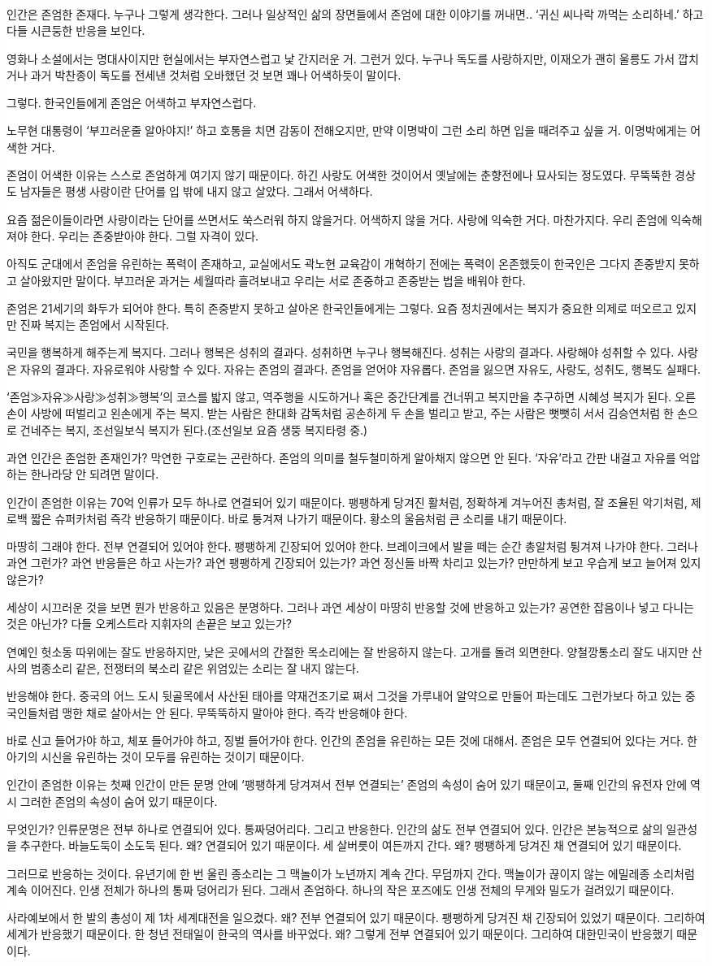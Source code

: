 인간은 존엄한 존재다. 누구나 그렇게 생각한다. 그러나 일상적인 삶의 장면들에서 존엄에 대한 이야기를 꺼내면.. ‘귀신 씨나락 까먹는 소리하네.’ 하고 다들 시큰둥한 반응을 보인다. 

영화나 소설에서는 명대사이지만 현실에서는 부자연스럽고 낯 간지러운 거. 그런거 있다. 누구나 독도를 사랑하지만, 이재오가 괜히 울릉도 가서 깝치거나 과거 박찬종이 독도를 전세낸 것처럼 오바했던 것 보면 꽤나 어색하듯이 말이다. 

그렇다. 한국인들에게 존엄은 어색하고 부자연스럽다. 

노무현 대통령이 ‘부끄러운줄 알아야지!’ 하고 호통을 치면 감동이 전해오지만, 만약 이명박이 그런 소리 하면 입을 때려주고 싶을 거. 이명박에게는 어색한 거다. 

존엄이 어색한 이유는 스스로 존엄하게 여기지 않기 때문이다. 하긴 사랑도 어색한 것이어서 옛날에는 춘향전에나 묘사되는 정도였다. 무뚝뚝한 경상도 남자들은 평생 사랑이란 단어를 입 밖에 내지 않고 살았다. 그래서 어색하다. 

요즘 젊은이들이라면 사랑이라는 단어를 쓰면서도 쑥스러워 하지 않을거다. 어색하지 않을 거다. 사랑에 익숙한 거다. 마찬가지다. 우리 존엄에 익숙해져야 한다. 우리는 존중받아야 한다. 그럴 자격이 있다. 

아직도 군대에서 존엄을 유린하는 폭력이 존재하고, 교실에서도 곽노현 교육감이 개혁하기 전에는 폭력이 온존했듯이 한국인은 그다지 존중받지 못하고 살아왔지만 말이다. 부끄러운 과거는 세월따라 흘려보내고 우리는 서로 존중하고 존중받는 법을 배워야 한다. 

존엄은 21세기의 화두가 되어야 한다. 특히 존중받지 못하고 살아온 한국인들에게는 그렇다. 요즘 정치권에서는 복지가 중요한 의제로 떠오르고 있지만 진짜 복지는 존엄에서 시작된다. 

국민을 행복하게 해주는게 복지다. 그러나 행복은 성취의 결과다. 성취하면 누구나 행복해진다. 성취는 사랑의 결과다. 사랑해야 성취할 수 있다. 사랑은 자유의 결과다. 자유로워야 사랑할 수 있다. 자유는 존엄의 결과다. 존엄을 얻어야 자유롭다. 존엄을 잃으면 자유도, 사랑도, 성취도, 행복도 실패다. 

‘존엄≫자유≫사랑≫성취≫행복’의 코스를 밟지 않고, 역주행을 시도하거나 혹은 중간단계를 건너뛰고 복지만을 추구하면 시혜성 복지가 된다. 오른손이 사방에 떠벌리고 왼손에게 주는 복지. 받는 사람은 한대화 감독처럼 공손하게 두 손을 벌리고 받고, 주는 사람은 뻣뻣히 서서 김승연처럼 한 손으로 건네주는 복지, 조선일보식 복지가 된다.(조선일보 요즘 생뚱 복지타령 중.) 

과연 인간은 존엄한 존재인가? 막연한 구호로는 곤란하다. 존엄의 의미를 철두철미하게 알아채지 않으면 안 된다. ‘자유’라고 간판 내걸고 자유를 억압하는 한나라당 안 되려면 말이다. 

인간이 존엄한 이유는 70억 인류가 모두 하나로 연결되어 있기 때문이다. 팽팽하게 당겨진 활처럼, 정확하게 겨누어진 총처럼, 잘 조율된 악기처럼, 제로백 짧은 슈퍼카처럼 즉각 반응하기 때문이다. 바로 퉁겨져 나가기 때문이다. 황소의 울음처럼 큰 소리를 내기 때문이다. 

마땅히 그래야 한다. 전부 연결되어 있어야 한다. 팽팽하게 긴장되어 있어야 한다. 브레이크에서 발을 떼는 순간 총알처럼 튕겨져 나가야 한다. 그러나 과연 그런가? 과연 반응들은 하고 사는가? 과연 팽팽하게 긴장되어 있는가? 과연 정신들 바짝 차리고 있는가? 만만하게 보고 우습게 보고 늘어져 있지 않은가? 

세상이 시끄러운 것을 보면 뭔가 반응하고 있음은 분명하다. 그러나 과연 세상이 마땅히 반응할 것에 반응하고 있는가? 공연한 잡음이나 넣고 다니는 것은 아닌가? 다들 오케스트라 지휘자의 손끝은 보고 있는가? 

연예인 헛소동 따위에는 잘도 반응하지만, 낮은 곳에서의 간절한 목소리에는 잘 반응하지 않는다. 고개를 돌려 외면한다. 양철깡통소리 잘도 내지만 산사의 범종소리 같은, 전쟁터의 북소리 같은 위엄있는 소리는 잘 내지 않는다. 

반응해야 한다. 중국의 어느 도시 뒷골목에서 사산된 태아를 약재건조기로 쪄서 그것을 가루내어 알약으로 만들어 파는데도 그런가보다 하고 있는 중국인들처럼 맹한 채로 살아서는 안 된다. 무뚝뚝하지 말아야 한다. 즉각 반응해야 한다. 

바로 신고 들어가야 하고, 체포 들어가야 하고, 징벌 들어가야 한다. 인간의 존엄을 유린하는 모든 것에 대해서. 존엄은 모두 연결되어 있다는 거다. 한 아기의 시신을 유린하는 것이 모두를 유린하는 것이기 때문이다. 

인간이 존엄한 이유는 첫째 인간이 만든 문명 안에 ‘팽팽하게 당겨져서 전부 연결되는’ 존엄의 속성이 숨어 있기 때문이고, 둘째 인간의 유전자 안에 역시 그러한 존엄의 속성이 숨어 있기 때문이다. 

무엇인가? 인류문명은 전부 하나로 연결되어 있다. 통짜덩어리다. 그리고 반응한다. 인간의 삶도 전부 연결되어 있다. 인간은 본능적으로 삶의 일관성을 추구한다. 바늘도둑이 소도둑 된다. 왜? 연결되어 있기 때문이다. 세 살버릇이 여든까지 간다. 왜? 팽팽하게 당겨진 채 연결되어 있기 때문이다. 

그러므로 반응하는 것이다. 유년기에 한 번 울린 종소리는 그 맥놀이가 노년까지 계속 간다. 무덤까지 간다. 맥놀이가 끊이지 않는 에밀레종 소리처럼 계속 이어진다. 인생 전체가 하나의 통짜 덩어리가 된다. 그래서 존엄하다. 하나의 작은 포즈에도 인생 전체의 무게와 밀도가 걸려있기 때문이다. 

사라예보에서 한 발의 총성이 제 1차 세계대전을 일으켰다. 왜? 전부 연결되어 있기 때문이다. 팽팽하게 당겨진 채 긴장되어 있었기 때문이다. 그리하여 세계가 반응했기 때문이다. 한 청년 전태일이 한국의 역사를 바꾸었다. 왜? 그렇게 전부 연결되어 있기 때문이다. 그리하여 대한민국이 반응했기 때문이다. 
